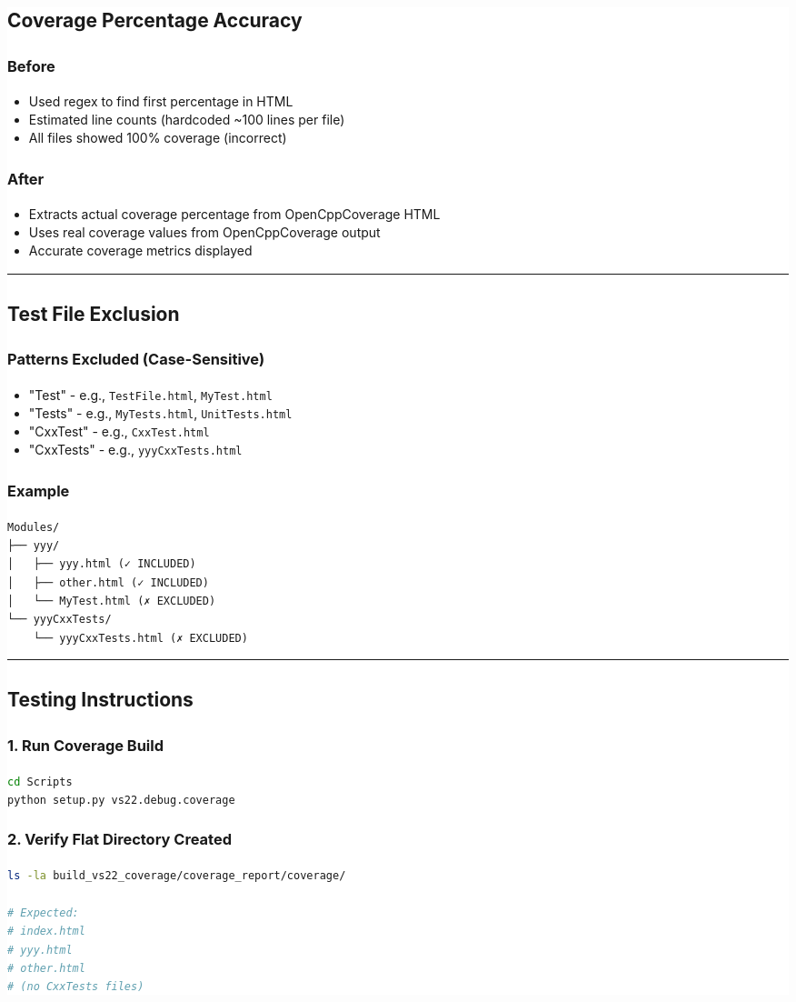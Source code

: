 
## Coverage Percentage Accuracy

### Before
- Used regex to find first percentage in HTML
- Estimated line counts (hardcoded ~100 lines per file)
- All files showed 100% coverage (incorrect)

### After
- Extracts actual coverage percentage from OpenCppCoverage HTML
- Uses real coverage values from OpenCppCoverage output
- Accurate coverage metrics displayed

---

## Test File Exclusion

### Patterns Excluded (Case-Sensitive)
- "Test" - e.g., `TestFile.html`, `MyTest.html`
- "Tests" - e.g., `MyTests.html`, `UnitTests.html`
- "CxxTest" - e.g., `CxxTest.html`
- "CxxTests" - e.g., `yyyCxxTests.html`

### Example
```
Modules/
├── yyy/
│   ├── yyy.html (✓ INCLUDED)
│   ├── other.html (✓ INCLUDED)
│   └── MyTest.html (✗ EXCLUDED)
└── yyyCxxTests/
    └── yyyCxxTests.html (✗ EXCLUDED)
```

---

## Testing Instructions

### 1. Run Coverage Build
```bash
cd Scripts
python setup.py vs22.debug.coverage
```

### 2. Verify Flat Directory Created
```bash
ls -la build_vs22_coverage/coverage_report/coverage/

# Expected:
# index.html
# yyy.html
# other.html
# (no CxxTests files)
```
